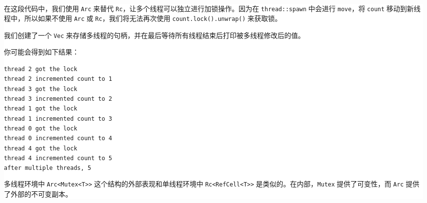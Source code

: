 在这段代码中，我们使用 `Arc` 来替代 `Rc`，让多个线程可以独立进行加锁操作。因为在 `thread::spawn` 中会进行 `move`，将 `count` 移动到新线程中，所以如果不使用 `Arc` 或 `Rc`，我们将无法再次使用 `count.lock().unwrap()` 来获取锁。

我们创建了一个 `Vec` 来存储多线程的句柄，并在最后等待所有线程结束后打印被多线程修改后的值。

你可能会得到如下结果：

```
thread 2 got the lock
thread 2 incremented count to 1
thread 3 got the lock
thread 3 incremented count to 2
thread 1 got the lock
thread 1 incremented count to 3
thread 0 got the lock
thread 0 incremented count to 4
thread 4 got the lock
thread 4 incremented count to 5
after multiple threads, 5
```

多线程环境中 `Arc<Mutex<T>>` 这个结构的外部表现和单线程环境中 `Rc<RefCell<T>>` 是类似的。在内部，`Mutex` 提供了可变性，而 `Arc` 提供了外部的不可变副本。